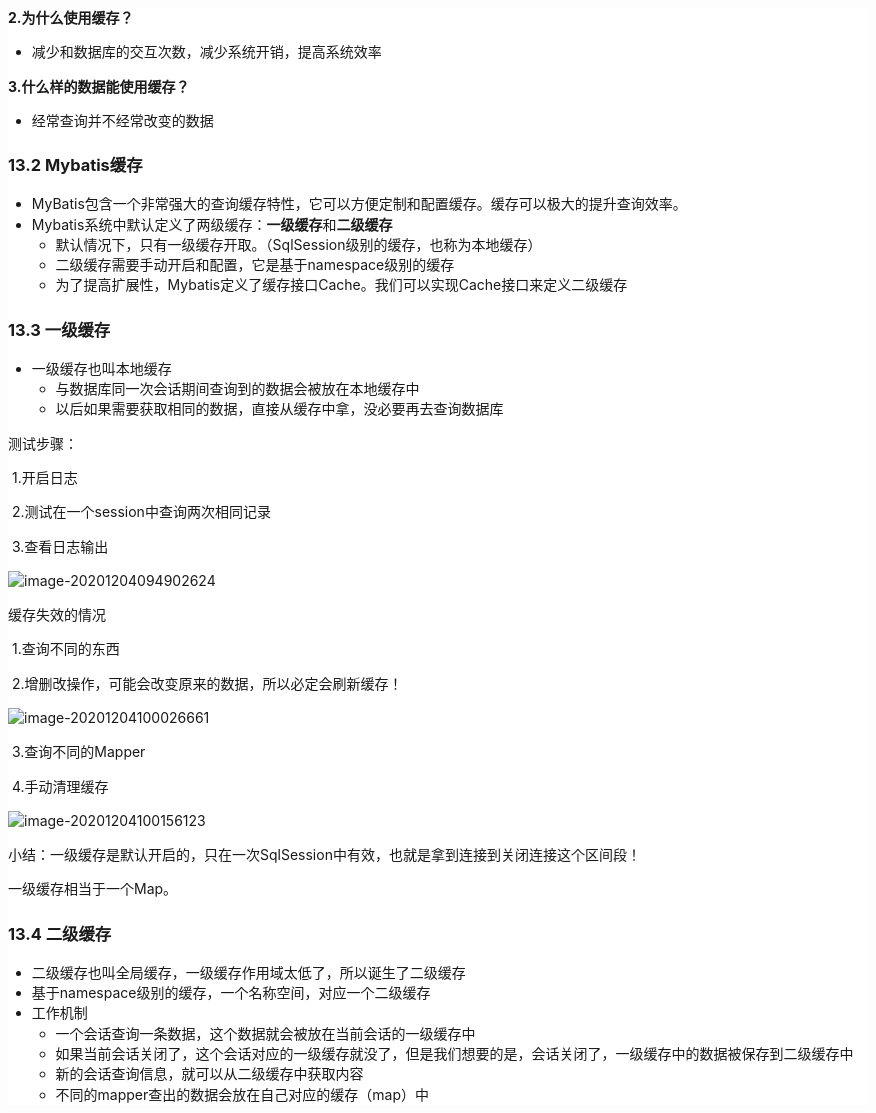 **2.为什么使用缓存？**

- 减少和数据库的交互次数，减少系统开销，提高系统效率

**3.什么样的数据能使用缓存？**

- 经常查询并不经常改变的数据

### 13.2 Mybatis缓存

- MyBatis包含一个非常强大的查询缓存特性，它可以方便定制和配置缓存。缓存可以极大的提升查询效率。
- Mybatis系统中默认定义了两级缓存：**一级缓存**和**二级缓存**
  - 默认情况下，只有一级缓存开取。（SqlSession级别的缓存，也称为本地缓存）
  - 二级缓存需要手动开启和配置，它是基于namespace级别的缓存
  - 为了提高扩展性，Mybatis定义了缓存接口Cache。我们可以实现Cache接口来定义二级缓存

### 13.3 一级缓存

- 一级缓存也叫本地缓存
  - 与数据库同一次会话期间查询到的数据会被放在本地缓存中
  - 以后如果需要获取相同的数据，直接从缓存中拿，没必要再去查询数据库



测试步骤：

​	1.开启日志

​	2.测试在一个session中查询两次相同记录

​	3.查看日志输出

![image-20201204094902624](C:\Users\haozhang\AppData\Roaming\Typora\typora-user-images\image-20201204094902624.png)

缓存失效的情况

​	1.查询不同的东西

​	2.增删改操作，可能会改变原来的数据，所以必定会刷新缓存！

![image-20201204100026661](C:\Users\haozhang\AppData\Roaming\Typora\typora-user-images\image-20201204100026661.png)

​	3.查询不同的Mapper

​	4.手动清理缓存

![image-20201204100156123](C:\Users\haozhang\AppData\Roaming\Typora\typora-user-images\image-20201204100156123.png)

小结：一级缓存是默认开启的，只在一次SqlSession中有效，也就是拿到连接到关闭连接这个区间段！

一级缓存相当于一个Map。

### 13.4 二级缓存

- 二级缓存也叫全局缓存，一级缓存作用域太低了，所以诞生了二级缓存
- 基于namespace级别的缓存，一个名称空间，对应一个二级缓存
- 工作机制
  - 一个会话查询一条数据，这个数据就会被放在当前会话的一级缓存中
  - 如果当前会话关闭了，这个会话对应的一级缓存就没了，但是我们想要的是，会话关闭了，一级缓存中的数据被保存到二级缓存中
  - 新的会话查询信息，就可以从二级缓存中获取内容
  - 不同的mapper查出的数据会放在自己对应的缓存（map）中
